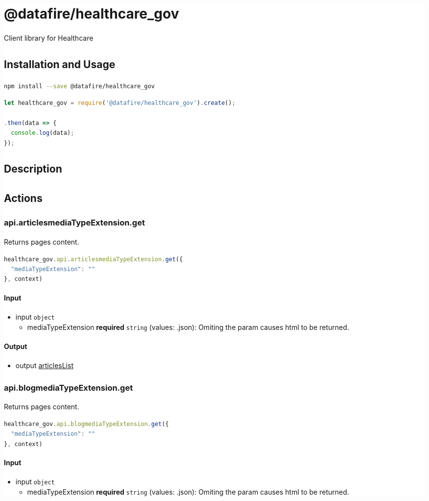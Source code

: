 # @datafire/healthcare_gov

Client library for Healthcare

## Installation and Usage
```bash
npm install --save @datafire/healthcare_gov
```
```js
let healthcare_gov = require('@datafire/healthcare_gov').create();

.then(data => {
  console.log(data);
});
```

## Description



## Actions

### api.articlesmediaTypeExtension.get
Returns pages content.


```js
healthcare_gov.api.articlesmediaTypeExtension.get({
  "mediaTypeExtension": ""
}, context)
```

#### Input
* input `object`
  * mediaTypeExtension **required** `string` (values: .json): Omiting the param causes html to be returned.

#### Output
* output [articlesList](#articleslist)

### api.blogmediaTypeExtension.get
Returns pages content.


```js
healthcare_gov.api.blogmediaTypeExtension.get({
  "mediaTypeExtension": ""
}, context)
```

#### Input
* input `object`
  * mediaTypeExtension **required** `string` (values: .json): Omiting the param causes html to be returned.
